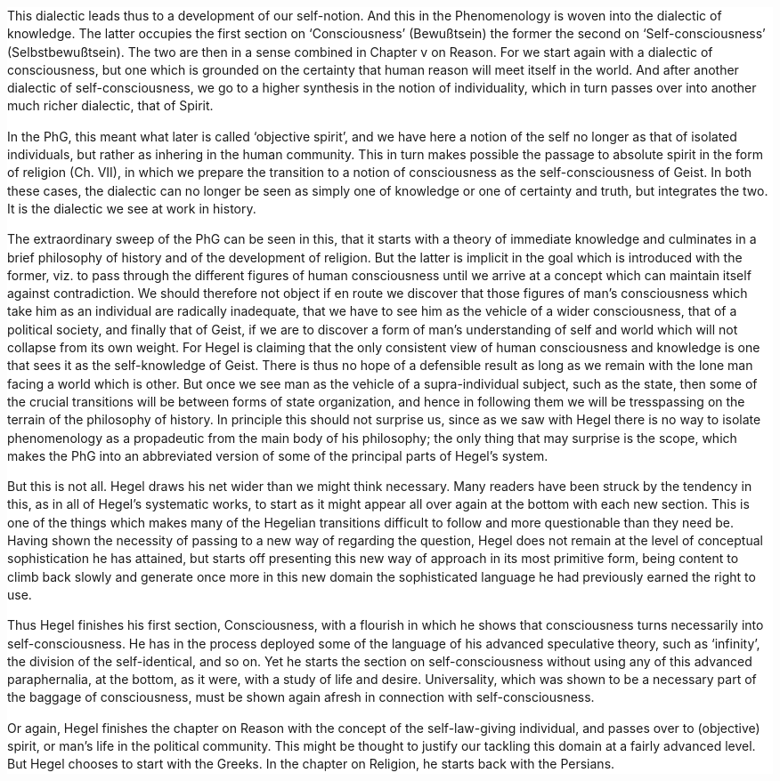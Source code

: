This dialectic leads thus to a development of our self-notion. And this in the Phenomenology is woven into the dialectic of knowledge. The latter occupies the first section on ‘Consciousness’ (Bewußtsein) the former the second on ‘Self-consciousness’ (Selbstbewußtsein). The two are then in a sense combined in Chapter v on Reason. For we start again with a dialectic of consciousness, but one which is grounded on the certainty that human reason will meet itself in the world. And after another dialectic of self-consciousness, we go to a higher synthesis in the notion of individuality, which in turn passes over into another much richer dialectic, that of Spirit.

In the PhG, this meant what later is called ‘objective spirit’, and we have here a notion of the self no longer as that of isolated individuals, but rather as inhering in the human community. This in turn makes possible the passage to absolute spirit in the form of religion (Ch. VII), in which we prepare the transition to a notion of consciousness as the self-consciousness of Geist. In both these cases, the dialectic can no longer be seen as simply one of knowledge or one of certainty and truth, but integrates the two. It is the dialectic we see at work in history.

The extraordinary sweep of the PhG can be seen in this, that it starts with a theory of immediate knowledge and culminates in a brief philosophy of history and of the development of religion. But the latter is implicit in the goal which is introduced with the former, viz. to pass through the different figures of human consciousness until we arrive at a concept which can maintain itself against contradiction. We should therefore not object if en route we discover that those figures of man’s consciousness which take him as an individual are radically inadequate, that we have to see him as the vehicle of a wider consciousness, that of a political society, and finally that of Geist, if we are to discover a form of man’s understanding of self and world which will not collapse from its own weight. For Hegel is claiming that the only consistent view of human consciousness and knowledge is one that sees it as the self-knowledge of Geist. There is thus no hope of a defensible result as long as we remain with the lone man facing a world which is other. But once we see man as the vehicle of a supra-individual subject, such as the state, then some of the crucial transitions will be between forms of state organization, and hence in following them we will be tresspassing on the terrain of the philosophy of history. In principle this should not surprise us, since as we saw with Hegel there is no way to isolate phenomenology as a propadeutic from the main body of his philosophy; the only thing that may surprise is the scope, which makes the PhG into an abbreviated version of some of the principal parts of Hegel’s system.

But this is not all. Hegel draws his net wider than we might think necessary. Many readers have been struck by the tendency in this, as in all of Hegel’s systematic works, to start as it might appear all over again at the bottom with each new section. This is one of the things which makes many of the Hegelian transitions difficult to follow and more questionable than they need be. Having shown the necessity of passing to a new way of regarding the question, Hegel does not remain at the level of conceptual sophistication he has attained, but starts off presenting this new way of approach in its most primitive form, being content to climb back slowly and generate once more in this new domain the sophisticated language he had previously earned the right to use.

Thus Hegel finishes his first section, Consciousness, with a flourish in which he shows that consciousness turns necessarily into self-consciousness. He has in the process deployed some of the language of his advanced speculative theory, such as ‘infinity’, the division of the self-identical, and so on. Yet he starts the section on self-consciousness without using any of this advanced paraphernalia, at the bottom, as it were, with a study of life and desire. Universality, which was shown to be a necessary part of the baggage of consciousness, must be shown again afresh in connection with self-consciousness.

Or again, Hegel finishes the chapter on Reason with the concept of the self-law-giving individual, and passes over to (objective) spirit, or man’s life in the political community. This might be thought to justify our tackling this domain at a fairly advanced level. But Hegel chooses to start with the Greeks. In the chapter on Religion, he starts back with the Persians.
